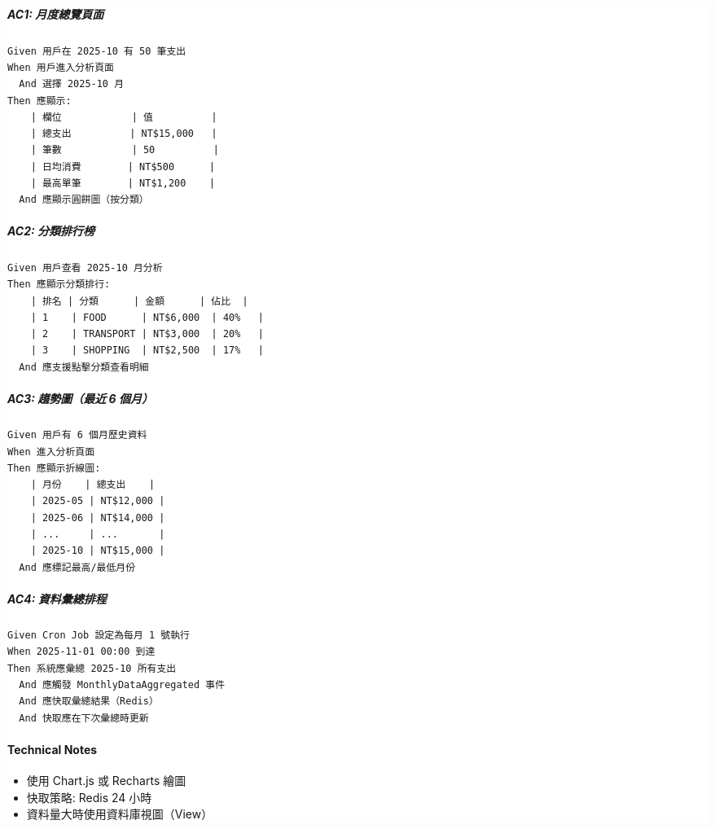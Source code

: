 ##### AC1: 月度總覽頁面

```gherkin
Given 用戶在 2025-10 有 50 筆支出
When 用戶進入分析頁面
  And 選擇 2025-10 月
Then 應顯示:
    | 欄位            | 值          |
    | 總支出          | NT$15,000   |
    | 筆數            | 50          |
    | 日均消費        | NT$500      |
    | 最高單筆        | NT$1,200    |
  And 應顯示圓餅圖（按分類）
```

##### AC2: 分類排行榜

```gherkin
Given 用戶查看 2025-10 月分析
Then 應顯示分類排行:
    | 排名 | 分類      | 金額      | 佔比  |
    | 1    | FOOD      | NT$6,000  | 40%   |
    | 2    | TRANSPORT | NT$3,000  | 20%   |
    | 3    | SHOPPING  | NT$2,500  | 17%   |
  And 應支援點擊分類查看明細
```

##### AC3: 趨勢圖（最近 6 個月）

```gherkin
Given 用戶有 6 個月歷史資料
When 進入分析頁面
Then 應顯示折線圖:
    | 月份    | 總支出    |
    | 2025-05 | NT$12,000 |
    | 2025-06 | NT$14,000 |
    | ...     | ...       |
    | 2025-10 | NT$15,000 |
  And 應標記最高/最低月份
```

##### AC4: 資料彙總排程

```gherkin
Given Cron Job 設定為每月 1 號執行
When 2025-11-01 00:00 到達
Then 系統應彙總 2025-10 所有支出
  And 應觸發 MonthlyDataAggregated 事件
  And 應快取彙總結果（Redis）
  And 快取應在下次彙總時更新
```

#### Technical Notes

- 使用 Chart.js 或 Recharts 繪圖
- 快取策略: Redis 24 小時
- 資料量大時使用資料庫視圖（View）
